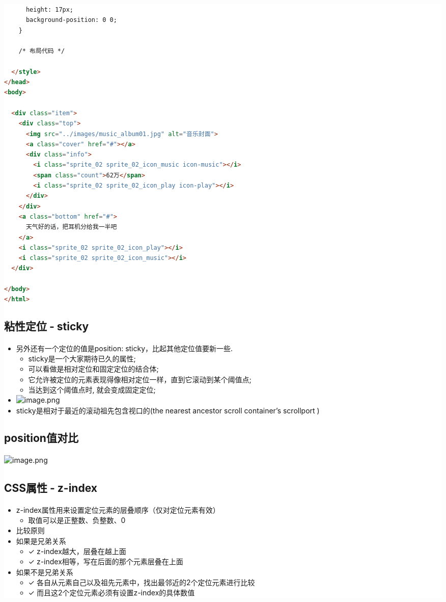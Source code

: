 ```html
      height: 17px;
      background-position: 0 0;
    }

    /* 布局代码 */
    
  </style>
</head>
<body>
  
  <div class="item">
    <div class="top">
      <img src="../images/music_album01.jpg" alt="音乐封面">
      <a class="cover" href="#"></a>
      <div class="info">
        <i class="sprite_02 sprite_02_icon_music icon-music"></i>
        <span class="count">62万</span>
        <i class="sprite_02 sprite_02_icon_play icon-play"></i>
      </div>
    </div>
    <a class="bottom" href="#">
      天气好的话，把耳机分给我一半吧
    </a>
    <i class="sprite_02 sprite_02_icon_play"></i>
    <i class="sprite_02 sprite_02_icon_music"></i>
  </div>

</body>
</html>
```
##  粘性定位 - sticky  

- 另外还有一个定位的值是position: sticky，比起其他定位值要新一些. 
   - sticky是一个大家期待已久的属性; 
   - 可以看做是相对定位和固定定位的结合体;
   - 它允许被定位的元素表现得像相对定位一样，直到它滚动到某个阈值点; 
   - 当达到这个阈值点时, 就会变成固定定位; 
- ![image.png](https://cdn.nlark.com/yuque/0/2023/png/35551100/1682417704875-9626153f-5387-42e6-8081-4825218bcd15.png#averageHue=%23fdebea&clientId=ua42d7ae5-9e03-4&from=paste&height=273&id=u6b650213&originHeight=345&originWidth=812&originalType=binary&ratio=1.2625000476837158&rotation=0&showTitle=false&size=39063&status=done&style=none&taskId=u1561b670-8953-4a04-9972-87d706dca42&title=&width=643.1682925396799)
- sticky是相对于最近的滚动祖先包含视口的(the nearest ancestor scroll container’s scrollport )       
##  position值对比  
![image.png](https://cdn.nlark.com/yuque/0/2023/png/35551100/1682417721513-ad000cee-36cc-467f-b5ed-9d9b1d032e21.png#averageHue=%23efe5d5&clientId=ua42d7ae5-9e03-4&from=paste&height=269&id=u962fda89&originHeight=340&originWidth=1505&originalType=binary&ratio=1.2625000476837158&rotation=0&showTitle=false&size=112231&status=done&style=none&taskId=u102c8dd7-f55c-4c0d-a4b8-05e12c78bfa&title=&width=1192.0791628968207)
##  CSS属性 - z-index

- z-index属性用来设置定位元素的层叠顺序（仅对定位元素有效）
   - 取值可以是正整数、负整数、0 
- 比较原则
- 如果是兄弟关系 
   - ✓ z-index越大，层叠在越上面 
   - ✓ z-index相等，写在后面的那个元素层叠在上面 
- 如果不是兄弟关系 
   - ✓ 各自从元素自己以及祖先元素中，找出最邻近的2个定位元素进行比较 
   - ✓ 而且这2个定位元素必须有设置z-index的具体数值  
